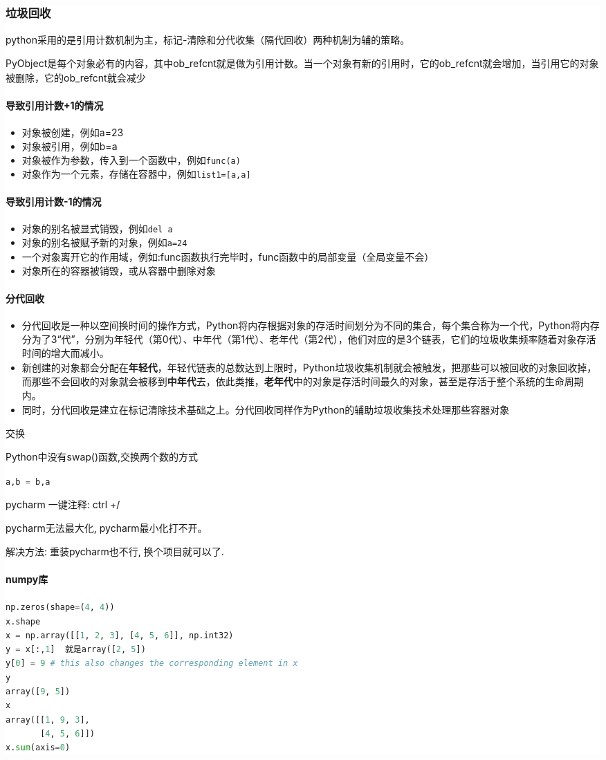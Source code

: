 ```python
```

### 垃圾回收

python采用的是引用计数机制为主，标记-清除和分代收集（隔代回收）两种机制为辅的策略。

PyObject是每个对象必有的内容，其中ob_refcnt就是做为引用计数。当一个对象有新的引用时，它的ob_refcnt就会增加，当引用它的对象被删除，它的ob_refcnt就会减少

#### **导致引用计数+1的情况**

- 对象被创建，例如a=23
- 对象被引用，例如b=a
- 对象被作为参数，传入到一个函数中，例如`func(a)`
- 对象作为一个元素，存储在容器中，例如`list1=[a,a]`

#### **导致引用计数-1的情况**

- 对象的别名被显式销毁，例如`del a`
- 对象的别名被赋予新的对象，例如`a=24`
- 一个对象离开它的作用域，例如:func函数执行完毕时，func函数中的局部变量（全局变量不会）
- 对象所在的容器被销毁，或从容器中删除对象

#### **分代回收**

- 分代回收是一种以空间换时间的操作方式，Python将内存根据对象的存活时间划分为不同的集合，每个集合称为一个代，Python将内存分为了3“代”，分别为年轻代（第0代）、中年代（第1代）、老年代（第2代），他们对应的是3个链表，它们的垃圾收集频率随着对象存活时间的增大而减小。
- 新创建的对象都会分配在**年轻代**，年轻代链表的总数达到上限时，Python垃圾收集机制就会被触发，把那些可以被回收的对象回收掉，而那些不会回收的对象就会被移到**中年代**去，依此类推，**老年代**中的对象是存活时间最久的对象，甚至是存活于整个系统的生命周期内。
- 同时，分代回收是建立在标记清除技术基础之上。分代回收同样作为Python的辅助垃圾收集技术处理那些容器对象

交换

Python中没有swap()函数,交换两个数的方式

```python
a,b = b,a
```

pycharm 一键注释: ctrl +/

pycharm无法最大化, pycharm最小化打不开。

解决方法: 重装pycharm也不行, 换个项目就可以了.

#### numpy库

```python
np.zeros(shape=(4, 4)) 
x.shape
x = np.array([[1, 2, 3], [4, 5, 6]], np.int32)
y = x[:,1]  就是array([2, 5])
y[0] = 9 # this also changes the corresponding element in x
y
array([9, 5])
x
array([[1, 9, 3],
       [4, 5, 6]])
x.sum(axis=0)
```
